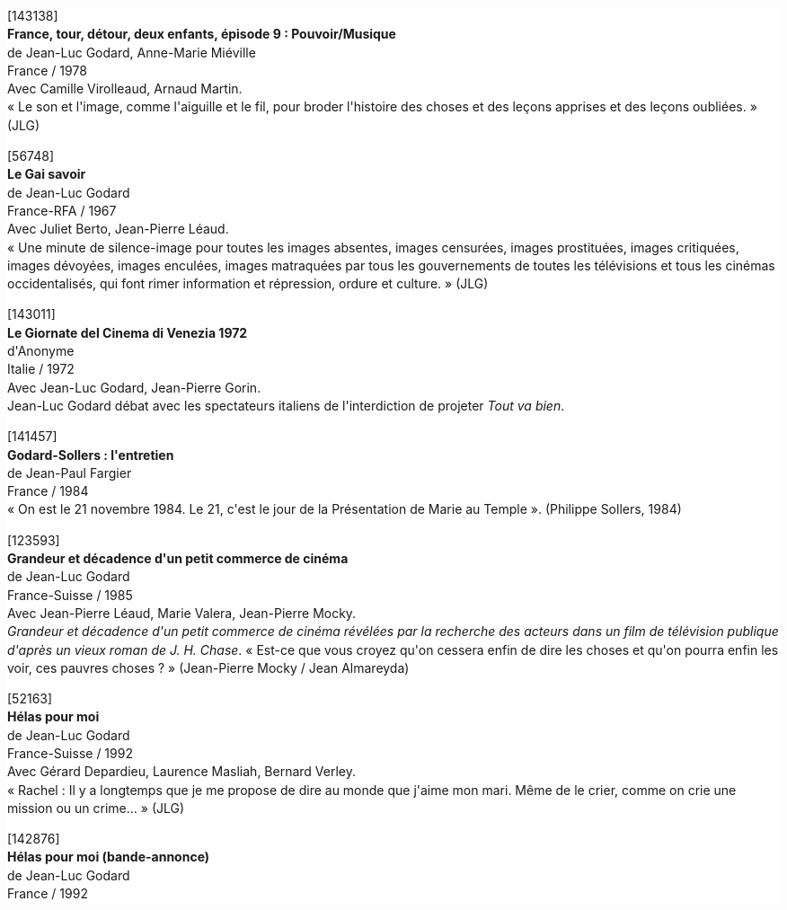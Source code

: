 [143138]  
**France, tour, détour, deux enfants, épisode 9 : Pouvoir/Musique**  
de Jean-Luc Godard, Anne-Marie Miéville  
France / 1978  
Avec Camille Virolleaud, Arnaud Martin.  
« Le son et l'image, comme l'aiguille et le fil, pour broder l'histoire des choses et des leçons apprises et des leçons oubliées. » (JLG)

[56748]  
**Le Gai savoir**  
de Jean-Luc Godard  
France-RFA / 1967  
Avec Juliet Berto, Jean-Pierre Léaud.  
« Une minute de silence-image pour toutes les images absentes, images censurées, images prostituées, images critiquées, images dévoyées, images enculées, images matraquées par tous les gouvernements de toutes les télévisions et tous les cinémas occidentalisés, qui font rimer information et répression, ordure et culture. » (JLG)

[143011]  
**Le Giornate del Cinema di Venezia 1972**  
d'Anonyme  
Italie / 1972  
Avec Jean-Luc Godard, Jean-Pierre Gorin.  
Jean-Luc Godard débat avec les spectateurs italiens de l'interdiction de projeter _Tout va bien_.

[141457]  
**Godard-Sollers : l'entretien**  
de Jean-Paul Fargier  
France / 1984  
« On est le 21 novembre 1984. Le 21, c'est le jour de la Présentation de Marie au Temple ». (Philippe Sollers, 1984)

[123593]  
**Grandeur et décadence d'un petit commerce de cinéma**  
de Jean-Luc Godard  
France-Suisse / 1985  
Avec Jean-Pierre Léaud, Marie Valera, Jean-Pierre Mocky.  
_Grandeur et décadence d'un petit commerce de cinéma révélées par la recherche des acteurs dans un film de télévision publique d'après un vieux roman de J. H. Chase_. « Est-ce que vous croyez qu'on cessera enfin de dire les choses et qu'on pourra enfin les voir, ces pauvres choses ? » (Jean-Pierre Mocky / Jean Almareyda)

[52163]  
**Hélas pour moi**  
de Jean-Luc Godard  
France-Suisse / 1992  
Avec Gérard Depardieu, Laurence Masliah, Bernard Verley.  
« Rachel : Il y a longtemps que je me propose de dire au monde que j'aime mon mari. Même de le crier, comme on crie une mission ou un crime... » (JLG)

[142876]  
**Hélas pour moi (bande-annonce)**  
de Jean-Luc Godard  
France / 1992
